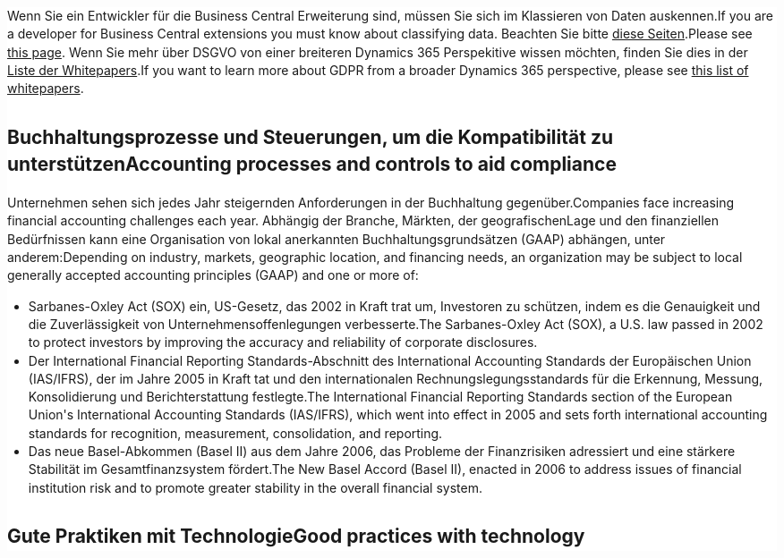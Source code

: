 <span data-ttu-id="e1d55-110">Wenn Sie ein Entwickler für die Business Central Erweiterung sind, müssen Sie sich im Klassieren von Daten auskennen.</span><span class="sxs-lookup"><span data-stu-id="e1d55-110">If you are a developer for Business Central extensions you must know about classifying data.</span></span> <span data-ttu-id="e1d55-111">Beachten Sie bitte [diese Seiten](/dynamics365/business-central/dev-itpro/developer/devenv-classifying-data).</span><span class="sxs-lookup"><span data-stu-id="e1d55-111">Please see [this page](/dynamics365/business-central/dev-itpro/developer/devenv-classifying-data).</span></span>
<span data-ttu-id="e1d55-112">Wenn Sie mehr über DSGVO von einer breiteren Dynamics 365 Perspekitive wissen möchten, finden Sie dies in der [Liste der Whitepapers](/dynamics365/get-started/gdpr/).</span><span class="sxs-lookup"><span data-stu-id="e1d55-112">If you want to learn more about GDPR from a broader Dynamics 365 perspective, please see [this list of whitepapers](/dynamics365/get-started/gdpr/).</span></span>

## <a name="accounting-processes-and-controls-to-aid-compliance"></a><span data-ttu-id="e1d55-113">Buchhaltungsprozesse und Steuerungen, um die Kompatibilität zu unterstützen</span><span class="sxs-lookup"><span data-stu-id="e1d55-113">Accounting processes and controls to aid compliance</span></span>

<span data-ttu-id="e1d55-114">Unternehmen sehen sich jedes Jahr steigernden Anforderungen in der Buchhaltung gegenüber.</span><span class="sxs-lookup"><span data-stu-id="e1d55-114">Companies face increasing financial accounting challenges each year.</span></span> <span data-ttu-id="e1d55-115">Abhängig der Branche, Märkten, der geografischenLage und den finanziellen Bedürfnissen kann eine Organisation von lokal anerkannten Buchhaltungsgrundsätzen (GAAP) abhängen, unter anderem:</span><span class="sxs-lookup"><span data-stu-id="e1d55-115">Depending on industry, markets, geographic location, and financing needs, an organization may be subject to local generally accepted accounting principles (GAAP) and one or more of:</span></span>

- <span data-ttu-id="e1d55-116">Sarbanes-Oxley Act (SOX) ein, US-Gesetz, das 2002 in Kraft trat um, Investoren zu schützen, indem es die Genauigkeit und die Zuverlässigkeit von Unternehmensoffenlegungen verbesserte.</span><span class="sxs-lookup"><span data-stu-id="e1d55-116">The Sarbanes-Oxley Act (SOX), a U.S. law passed in 2002 to protect investors by improving the accuracy and reliability of corporate disclosures.</span></span>
- <span data-ttu-id="e1d55-117">Der International Financial Reporting Standards-Abschnitt des International Accounting Standards der Europäischen Union (IAS/IFRS), der im Jahre 2005 in Kraft tat und den internationalen Rechnungslegungsstandards für die Erkennung, Messung, Konsolidierung und Berichterstattung festlegte.</span><span class="sxs-lookup"><span data-stu-id="e1d55-117">The International Financial Reporting Standards section of the European Union's International Accounting Standards (IAS/IFRS), which went into effect in 2005 and sets forth international accounting standards for recognition, measurement, consolidation, and reporting.</span></span>
- <span data-ttu-id="e1d55-118">Das neue Basel-Abkommen (Basel II) aus dem Jahre 2006, das Probleme der Finanzrisiken adressiert und eine stärkere Stabilität im Gesamtfinanzsystem fördert.</span><span class="sxs-lookup"><span data-stu-id="e1d55-118">The New Basel Accord (Basel II), enacted in 2006 to address issues of financial institution risk and to promote greater stability in the overall financial system.</span></span>

## <a name="good-practices-with-technology"></a><span data-ttu-id="e1d55-119">Gute Praktiken mit Technologie</span><span class="sxs-lookup"><span data-stu-id="e1d55-119">Good practices with technology</span></span>
